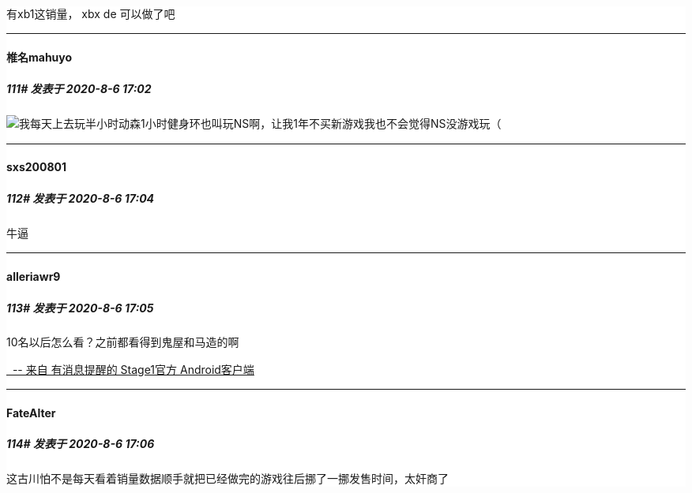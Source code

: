 


有xb1这销量， xbx de 可以做了吧







-----

####  椎名mahuyo  
##### 111#       发表于 2020-8-6 17:02



<img src="https://static.saraba1st.com/image/smiley/face2017/067.png" referrerpolicy="no-referrer">我每天上去玩半小时动森1小时健身环也叫玩NS啊，让我1年不买新游戏我也不会觉得NS没游戏玩（







-----

####  sxs200801  
##### 112#       发表于 2020-8-6 17:04




牛逼







-----

####  alleriawr9  
##### 113#       发表于 2020-8-6 17:05




10名以后怎么看？之前都看得到鬼屋和马造的啊

[  -- 来自 有消息提醒的 Stage1官方 Android客户端](https://www.coolapk.com/apk/140634)







-----

####  FateAlter  
##### 114#       发表于 2020-8-6 17:06




这古川怕不是每天看着销量数据顺手就把已经做完的游戏往后挪了一挪发售时间，太奸商了
